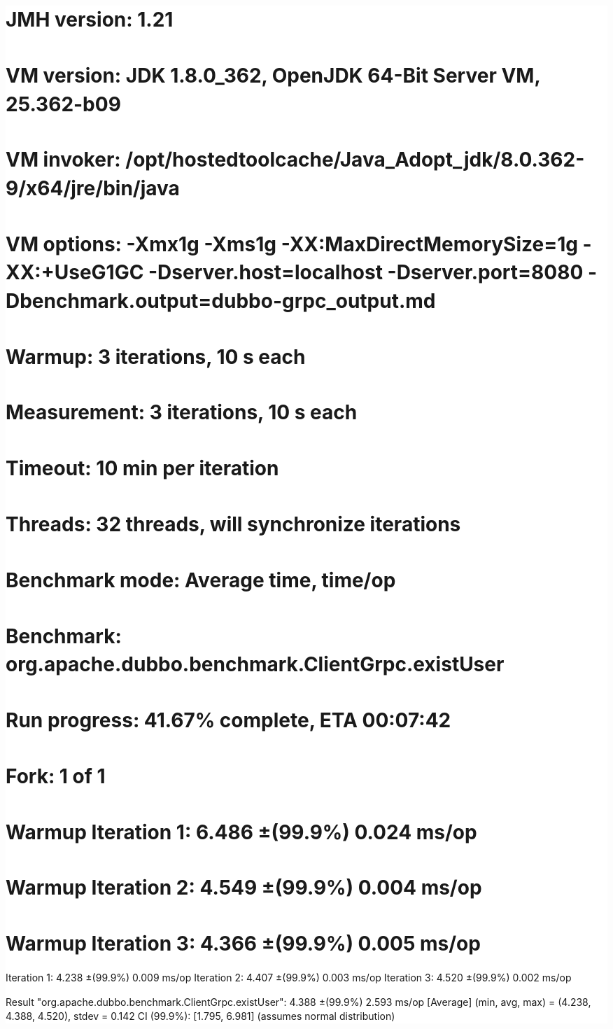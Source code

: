 
# JMH version: 1.21
# VM version: JDK 1.8.0_362, OpenJDK 64-Bit Server VM, 25.362-b09
# VM invoker: /opt/hostedtoolcache/Java_Adopt_jdk/8.0.362-9/x64/jre/bin/java
# VM options: -Xmx1g -Xms1g -XX:MaxDirectMemorySize=1g -XX:+UseG1GC -Dserver.host=localhost -Dserver.port=8080 -Dbenchmark.output=dubbo-grpc_output.md
# Warmup: 3 iterations, 10 s each
# Measurement: 3 iterations, 10 s each
# Timeout: 10 min per iteration
# Threads: 32 threads, will synchronize iterations
# Benchmark mode: Average time, time/op
# Benchmark: org.apache.dubbo.benchmark.ClientGrpc.existUser

# Run progress: 41.67% complete, ETA 00:07:42
# Fork: 1 of 1
# Warmup Iteration   1: 6.486 ±(99.9%) 0.024 ms/op
# Warmup Iteration   2: 4.549 ±(99.9%) 0.004 ms/op
# Warmup Iteration   3: 4.366 ±(99.9%) 0.005 ms/op
Iteration   1: 4.238 ±(99.9%) 0.009 ms/op
Iteration   2: 4.407 ±(99.9%) 0.003 ms/op
Iteration   3: 4.520 ±(99.9%) 0.002 ms/op


Result "org.apache.dubbo.benchmark.ClientGrpc.existUser":
  4.388 ±(99.9%) 2.593 ms/op [Average]
  (min, avg, max) = (4.238, 4.388, 4.520), stdev = 0.142
  CI (99.9%): [1.795, 6.981] (assumes normal distribution)

